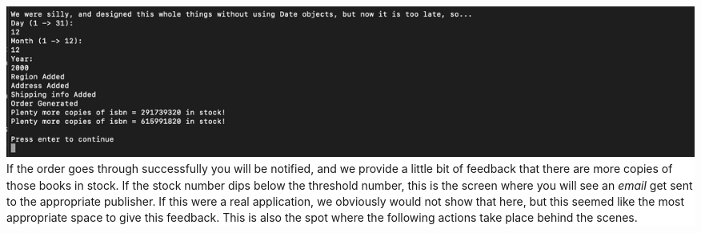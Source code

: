 ![initialize](./photos/order_generated.png)
If the order goes through successfully you will be notified, and we provide a little bit of feedback that there are more copies of those books in stock. If the stock number dips below the threshold number, this is the screen where you will see an *email* get sent to the appropriate publisher. If this were a real application, we obviously would not show that here, but this seemed like the most appropriate space to give this feedback. This is also the spot where the following actions take place behind the scenes. 
